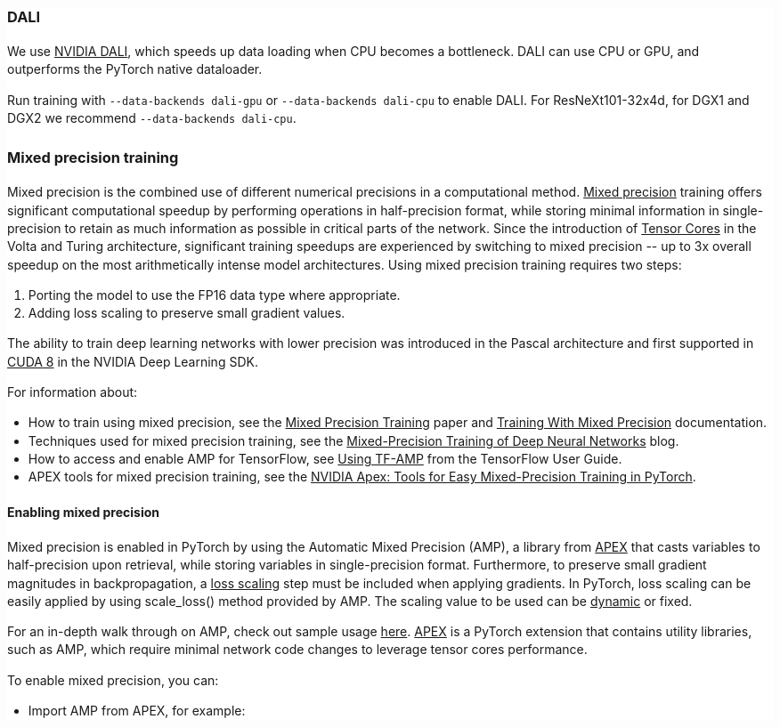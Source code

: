 ### DALI

We use [NVIDIA DALI](https://github.com/NVIDIA/DALI),
which speeds up data loading when CPU becomes a bottleneck.
DALI can use CPU or GPU, and outperforms the PyTorch native dataloader.

Run training with `--data-backends dali-gpu` or `--data-backends dali-cpu` to enable DALI.
For ResNeXt101-32x4d, for DGX1 and DGX2 we recommend `--data-backends dali-cpu`.

### Mixed precision training

Mixed precision is the combined use of different numerical precisions in a computational method. [Mixed precision](https://arxiv.org/abs/1710.03740) training offers significant computational speedup by performing operations in half-precision format, while storing minimal information in single-precision to retain as much information as possible in critical parts of the network. Since the introduction of [Tensor Cores](https://developer.nvidia.com/tensor-cores) in the Volta and Turing architecture, significant training speedups are experienced by switching to mixed precision -- up to 3x overall speedup on the most arithmetically intense model architectures. Using mixed precision training requires two steps:
1.  Porting the model to use the FP16 data type where appropriate.
2.  Adding loss scaling to preserve small gradient values.

The ability to train deep learning networks with lower precision was introduced in the Pascal architecture and first supported in [CUDA 8](https://devblogs.nvidia.com/parallelforall/tag/fp16/) in the NVIDIA Deep Learning SDK.

For information about:
-   How to train using mixed precision, see the [Mixed Precision Training](https://arxiv.org/abs/1710.03740) paper and [Training With Mixed Precision](https://docs.nvidia.com/deeplearning/sdk/mixed-precision-training/index.html) documentation.
-   Techniques used for mixed precision training, see the [Mixed-Precision Training of Deep Neural Networks](https://devblogs.nvidia.com/mixed-precision-training-deep-neural-networks/) blog.
-   How to access and enable AMP for TensorFlow, see [Using TF-AMP](https://docs.nvidia.com/deeplearning/dgx/tensorflow-user-guide/index.html#tfamp) from the TensorFlow User Guide.
-   APEX tools for mixed precision training, see the [NVIDIA Apex: Tools for Easy Mixed-Precision Training in PyTorch](https://devblogs.nvidia.com/apex-pytorch-easy-mixed-precision-training/).

#### Enabling mixed precision

Mixed precision is enabled in PyTorch by using the Automatic Mixed Precision (AMP), a library from [APEX](https://github.com/NVIDIA/apex) that casts variables to half-precision upon retrieval,
while storing variables in single-precision format. Furthermore, to preserve small gradient magnitudes in backpropagation, a [loss scaling](https://docs.nvidia.com/deeplearning/sdk/mixed-precision-training/index.html#lossscaling) step must be included when applying gradients.
In PyTorch, loss scaling can be easily applied by using scale_loss() method provided by AMP. The scaling value to be used can be [dynamic](https://nvidia.github.io/apex/fp16_utils.html#apex.fp16_utils.DynamicLossScaler) or fixed.

For an in-depth walk through on AMP, check out sample usage [here](https://github.com/NVIDIA/apex/tree/master/apex/amp#usage-and-getting-started). [APEX](https://github.com/NVIDIA/apex) is a PyTorch extension that contains utility libraries, such as AMP, which require minimal network code changes to leverage tensor cores performance.

To enable mixed precision, you can:
- Import AMP from APEX, for example:
